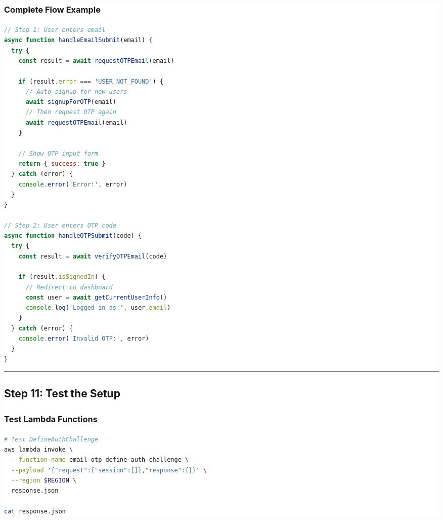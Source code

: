 ### Complete Flow Example
```javascript
// Step 1: User enters email
async function handleEmailSubmit(email) {
  try {
    const result = await requestOTPEmail(email)

    if (result.error === 'USER_NOT_FOUND') {
      // Auto-signup for new users
      await signupForOTP(email)
      // Then request OTP again
      await requestOTPEmail(email)
    }

    // Show OTP input form
    return { success: true }
  } catch (error) {
    console.error('Error:', error)
  }
}

// Step 2: User enters OTP code
async function handleOTPSubmit(code) {
  try {
    const result = await verifyOTPEmail(code)

    if (result.isSignedIn) {
      // Redirect to dashboard
      const user = await getCurrentUserInfo()
      console.log('Logged in as:', user.email)
    }
  } catch (error) {
    console.error('Invalid OTP:', error)
  }
}
```

---

## Step 11: Test the Setup

### Test Lambda Functions
```bash
# Test DefineAuthChallenge
aws lambda invoke \
  --function-name email-otp-define-auth-challenge \
  --payload '{"request":{"session":[]},"response":{}}' \
  --region $REGION \
  response.json

cat response.json
```
